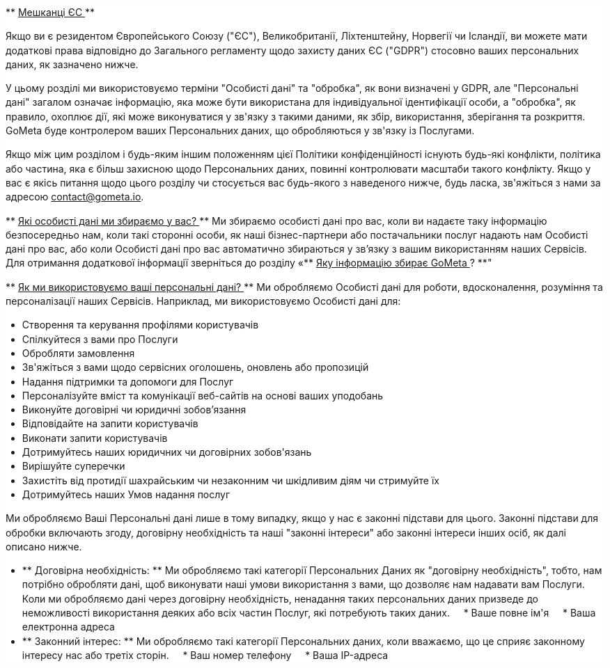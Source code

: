** <span style = "text-decoration: underline;"> Мешканці ЄС </span> **

Якщо ви є резидентом Європейського Союзу ("ЄС"), Великобританії, Ліхтенштейну, Норвегії чи Ісландії, ви можете мати додаткові права відповідно до Загального регламенту щодо захисту даних ЄС ("GDPR") стосовно ваших персональних даних, як зазначено нижче.

У цьому розділі ми використовуємо терміни "Особисті дані" та "обробка", як вони визначені у GDPR, але "Персональні дані" загалом означає інформацію, яка може бути використана для індивідуальної ідентифікації особи, а "обробка", як правило, охоплює дії, які може виконуватися у зв'язку з такими даними, як збір, використання, зберігання та розкриття. GoMeta буде контролером ваших Персональних даних, що обробляються у зв'язку із Послугами.

Якщо між цим розділом і будь-яким іншим положенням цієї Політики конфіденційності існують будь-які конфлікти, політика або частина, яка є більш захисною щодо Персональних даних, повинні контролювати масштаби такого конфлікту. Якщо у вас є якісь питання щодо цього розділу чи стосується вас будь-якого з наведеного нижче, будь ласка, зв'яжіться з нами за адресою contact@gometa.io.

** <span style = "text-decoration: underline;"> Які особисті дані ми збираємо у вас? </span> ** Ми збираємо особисті дані про вас, коли ви надаєте таку інформацію безпосередньо нам, коли такі сторонні особи, як наші бізнес-партнери або постачальники послуг надають нам Особисті дані про вас, або коли Особисті дані про вас автоматично збираються у зв’язку з вашим використанням наших Сервісів. Для отримання додаткової інформації зверніться до розділу «** <span style =" text-decoration: underline; "> Яку інформацію збирає GoMeta </span>? **"

** <span style = "text-decoration: underline;"> Як ми використовуємо ваші персональні дані? </span> ** Ми обробляємо Особисті дані для роботи, вдосконалення, розуміння та персоналізації наших Сервісів. Наприклад, ми використовуємо Особисті дані для:



* Створення та керування профілями користувачів
* Спілкуйтеся з вами про Послуги
* Обробляти замовлення
* Зв'яжіться з вами щодо сервісних оголошень, оновлень або пропозицій
* Надання підтримки та допомоги для Послуг
* Персоналізуйте вміст та комунікації веб-сайтів на основі ваших уподобань
* Виконуйте договірні чи юридичні зобов’язання
* Відповідайте на запити користувачів
* Виконати запити користувачів
* Дотримуйтесь наших юридичних чи договірних зобов'язань
* Вирішуйте суперечки
* Захистіть від протидії шахрайським чи незаконним чи шкідливим діям чи стримуйте їх
* Дотримуйтесь наших Умов надання послуг

Ми обробляємо Ваші Персональні дані лише в тому випадку, якщо у нас є законні підстави для цього. Законні підстави для обробки включають згоду, договірну необхідність та наші "законні інтереси" або законні інтереси інших осіб, як далі описано нижче.



* ** Договірна необхідність: ** Ми обробляємо такі категорії Персональних Даних як "договірну необхідність", тобто, нам потрібно обробляти дані, щоб виконувати наші умови використання з вами, що дозволяє нам надавати вам Послуги. Коли ми обробляємо дані через договірну необхідність, ненадання таких персональних даних призведе до неможливості використання деяких або всіх частин Послуг, які потребують таких даних.
    *   Ваше повне ім'я
    *   Ваша електронна адреса
* ** Законний інтерес: ** Ми обробляємо такі категорії Персональних даних, коли вважаємо, що це сприяє законному інтересу нас або третіх сторін.
    *   Ваш номер телефону
    * Ваша IP-адреса
